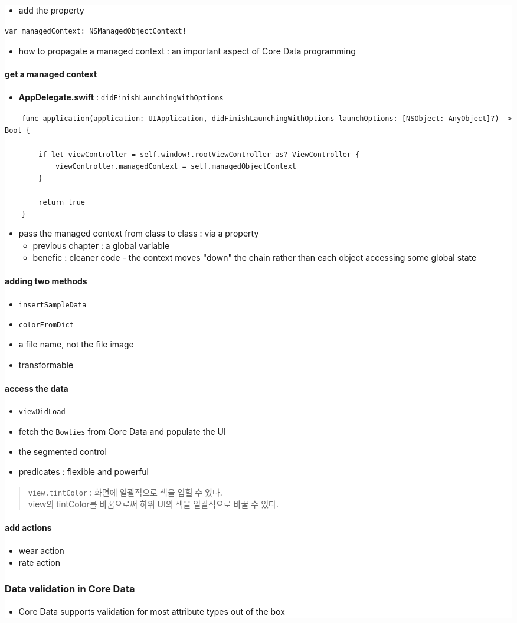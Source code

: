* add the property

```
var managedContext: NSManagedObjectContext!
```

* how to propagate a managed context : an important aspect of Core Data programming

#### get a managed context

* **AppDelegate.swift** : `didFinishLaunchingWithOptions`

```
    func application(application: UIApplication, didFinishLaunchingWithOptions launchOptions: [NSObject: AnyObject]?) -> Bool {

        if let viewController = self.window!.rootViewController as? ViewController {
            viewController.managedContext = self.managedObjectContext
        }

        return true
    }
```

* pass the managed context from class to class : via a property
	* previous chapter : a global variable
	* benefic : cleaner code - the context moves "down" the chain rather than each object accessing some global state

#### adding two methods

* `insertSampleData`
* `colorFromDict`

* a file name, not the file image
* transformable


#### access the data

* `viewDidLoad`

* fetch the `Bowties` from Core Data and populate the UI

* the segmented control
* predicates : flexible and powerful


> `view.tintColor` : 화면에 일괄적으로 색을 입힐 수 있다.  
> view의 tintColor를 바꿈으로써 하위 UI의 색을 일괄적으로 바꿀 수 있다.  

#### add actions

* wear action
* rate action

### Data validation in Core Data

* Core Data supports validation for most attribute types out of the box

